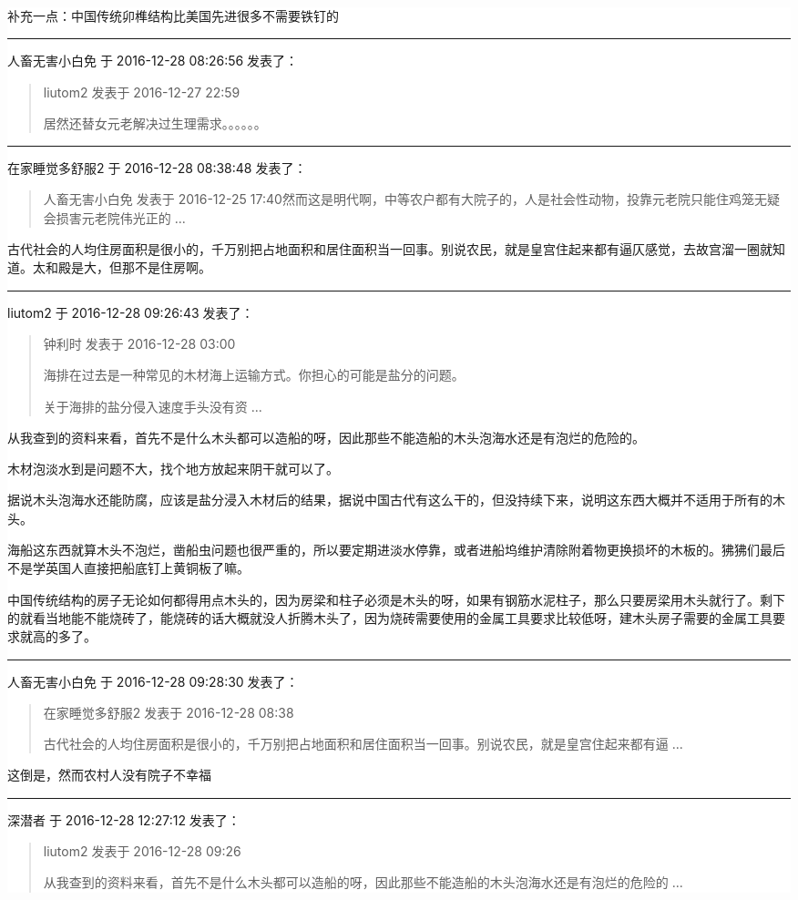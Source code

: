 

补充一点：中国传统卯榫结构比美国先进很多不需要铁钉的

---------

人畜无害小白免 于 2016-12-28 08:26:56 发表了：

> liutom2 发表于 2016-12-27 22:59
> 
> 居然还替女元老解决过生理需求。。。。。。

---------

在家睡觉多舒服2 于 2016-12-28 08:38:48 发表了：

> 人畜无害小白免 发表于 2016-12-25 17:40然而这是明代啊，中等农户都有大院子的，人是社会性动物，投靠元老院只能住鸡笼无疑会损害元老院伟光正的 ...



古代社会的人均住房面积是很小的，千万别把占地面积和居住面积当一回事。别说农民，就是皇宫住起来都有逼仄感觉，去故宫溜一圈就知道。太和殿是大，但那不是住房啊。

---------

liutom2 于 2016-12-28 09:26:43 发表了：

> 钟利时 发表于 2016-12-28 03:00
> 
> 海排在过去是一种常见的木材海上运输方式。你担心的可能是盐分的问题。
> 
> 关于海排的盐分侵入速度手头没有资 ...



从我查到的资料来看，首先不是什么木头都可以造船的呀，因此那些不能造船的木头泡海水还是有泡烂的危险的。

木材泡淡水到是问题不大，找个地方放起来阴干就可以了。

据说木头泡海水还能防腐，应该是盐分浸入木材后的结果，据说中国古代有这么干的，但没持续下来，说明这东西大概并不适用于所有的木头。

海船这东西就算木头不泡烂，凿船虫问题也很严重的，所以要定期进淡水停靠，或者进船坞维护清除附着物更换损坏的木板的。狒狒们最后不是学英国人直接把船底钉上黄铜板了嘛。

中国传统结构的房子无论如何都得用点木头的，因为房梁和柱子必须是木头的呀，如果有钢筋水泥柱子，那么只要房梁用木头就行了。剩下的就看当地能不能烧砖了，能烧砖的话大概就没人折腾木头了，因为烧砖需要使用的金属工具要求比较低呀，建木头房子需要的金属工具要求就高的多了。

---------

人畜无害小白免 于 2016-12-28 09:28:30 发表了：

> 在家睡觉多舒服2 发表于 2016-12-28 08:38
> 
> 古代社会的人均住房面积是很小的，千万别把占地面积和居住面积当一回事。别说农民，就是皇宫住起来都有逼 ...



这倒是，然而农村人没有院子不幸福

---------

深潜者 于 2016-12-28 12:27:12 发表了：

> liutom2 发表于 2016-12-28 09:26
> 
> 从我查到的资料来看，首先不是什么木头都可以造船的呀，因此那些不能造船的木头泡海水还是有泡烂的危险的 ...
